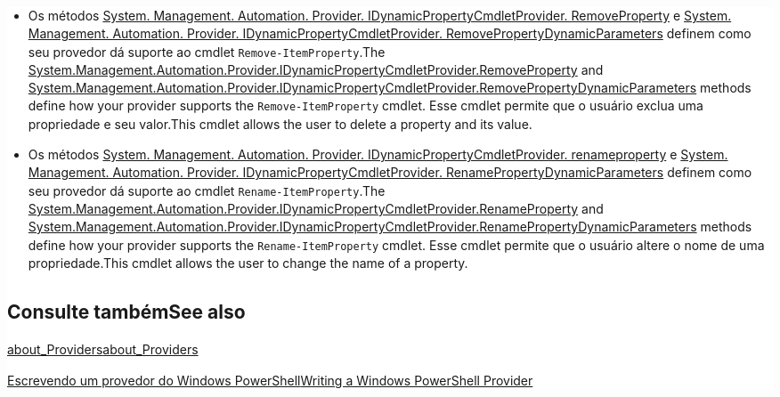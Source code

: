 - <span data-ttu-id="798c9-207">Os métodos [System. Management. Automation. Provider. IDynamicPropertyCmdletProvider. RemoveProperty](/dotnet/api/System.Management.Automation.Provider.IDynamicPropertyCmdletProvider.RemoveProperty) e [System. Management. Automation. Provider. IDynamicPropertyCmdletProvider. RemovePropertyDynamicParameters](/dotnet/api/System.Management.Automation.Provider.IDynamicPropertyCmdletProvider.RemovePropertyDynamicParameters) definem como seu provedor dá suporte ao cmdlet `Remove-ItemProperty`.</span><span class="sxs-lookup"><span data-stu-id="798c9-207">The [System.Management.Automation.Provider.IDynamicPropertyCmdletProvider.RemoveProperty](/dotnet/api/System.Management.Automation.Provider.IDynamicPropertyCmdletProvider.RemoveProperty) and [System.Management.Automation.Provider.IDynamicPropertyCmdletProvider.RemovePropertyDynamicParameters](/dotnet/api/System.Management.Automation.Provider.IDynamicPropertyCmdletProvider.RemovePropertyDynamicParameters) methods define how your provider supports the `Remove-ItemProperty` cmdlet.</span></span> <span data-ttu-id="798c9-208">Esse cmdlet permite que o usuário exclua uma propriedade e seu valor.</span><span class="sxs-lookup"><span data-stu-id="798c9-208">This cmdlet allows the user to delete a property and its value.</span></span>

- <span data-ttu-id="798c9-209">Os métodos [System. Management. Automation. Provider. IDynamicPropertyCmdletProvider. renameproperty](/dotnet/api/System.Management.Automation.Provider.IDynamicPropertyCmdletProvider.RenameProperty) e [System. Management. Automation. Provider. IDynamicPropertyCmdletProvider. RenamePropertyDynamicParameters](/dotnet/api/System.Management.Automation.Provider.IDynamicPropertyCmdletProvider.RenamePropertyDynamicParameters) definem como seu provedor dá suporte ao cmdlet `Rename-ItemProperty`.</span><span class="sxs-lookup"><span data-stu-id="798c9-209">The [System.Management.Automation.Provider.IDynamicPropertyCmdletProvider.RenameProperty](/dotnet/api/System.Management.Automation.Provider.IDynamicPropertyCmdletProvider.RenameProperty) and [System.Management.Automation.Provider.IDynamicPropertyCmdletProvider.RenamePropertyDynamicParameters](/dotnet/api/System.Management.Automation.Provider.IDynamicPropertyCmdletProvider.RenamePropertyDynamicParameters) methods define how your provider supports the `Rename-ItemProperty` cmdlet.</span></span> <span data-ttu-id="798c9-210">Esse cmdlet permite que o usuário altere o nome de uma propriedade.</span><span class="sxs-lookup"><span data-stu-id="798c9-210">This cmdlet allows the user to change the name of a property.</span></span>

## <a name="see-also"></a><span data-ttu-id="798c9-211">Consulte também</span><span class="sxs-lookup"><span data-stu-id="798c9-211">See also</span></span>

[<span data-ttu-id="798c9-212">about_Providers</span><span class="sxs-lookup"><span data-stu-id="798c9-212">about_Providers</span></span>](/powershell/module/microsoft.powershell.core/about/about_providers)

[<span data-ttu-id="798c9-213">Escrevendo um provedor do Windows PowerShell</span><span class="sxs-lookup"><span data-stu-id="798c9-213">Writing a Windows PowerShell Provider</span></span>](./writing-a-windows-powershell-provider.md)
